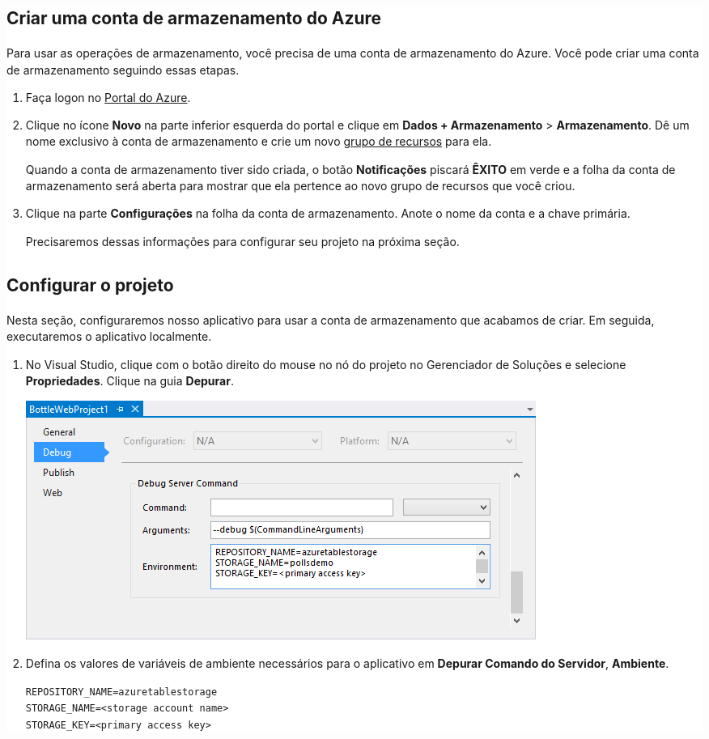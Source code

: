 ## Criar uma conta de armazenamento do Azure

Para usar as operações de armazenamento, você precisa de uma conta de armazenamento do Azure. Você pode criar uma conta de armazenamento seguindo essas etapas.

1.  Faça logon no [Portal do Azure].

2. Clique no ícone **Novo** na parte inferior esquerda do portal e clique em **Dados + Armazenamento** > **Armazenamento**. Dê um nome exclusivo à conta de armazenamento e crie um novo [grupo de recursos](../resource-group-overview.md) para ela.

  	

	Quando a conta de armazenamento tiver sido criada, o botão **Notificações** piscará **ÊXITO** em verde e a folha da conta de armazenamento será aberta para mostrar que ela pertence ao novo grupo de recursos que você criou.

  	

5. Clique na parte **Configurações** na folha da conta de armazenamento. Anote o nome da conta e a chave primária.

	Precisaremos dessas informações para configurar seu projeto na próxima seção.

## Configurar o projeto

Nesta seção, configuraremos nosso aplicativo para usar a conta de armazenamento que acabamos de criar. Em seguida, executaremos o aplicativo localmente.

1.  No Visual Studio, clique com o botão direito do mouse no nó do projeto no Gerenciador de Soluções e selecione **Propriedades**. Clique na guia **Depurar**.

  	![Configurações de depuração do projeto](./media/web-sites-python-ptvs-bottle-table-storage/PollsBottleAzureTableStorageProjectDebugSettings.png)

1.  Defina os valores de variáveis de ambiente necessários para o aplicativo em **Depurar Comando do Servidor**, **Ambiente**.

        REPOSITORY_NAME=azuretablestorage
        STORAGE_NAME=<storage account name>
        STORAGE_KEY=<primary access key>


[Python Developer Center]: /develop/python/
[Serviços de Nuvem do Azure]: ../cloud-services-python-ptvs.md
[documentação]: ../storage-python-how-to-use-table-storage.md
[Como usar o serviço de armazenamento de tabela por meio do Python]: ../storage-python-how-to-use-table-storage.md
[Portal do Azure]: https://portal.azure.com
[SDK do Azure para .NET]: http://azure.microsoft.com/downloads/
[Python Tools para Visual Studio]: http://aka.ms/ptvs
[Python Tools 2.1 para Visual Studio]: http://go.microsoft.com/fwlink/?LinkId=517189
[Exemplos VSIX do Python Tools 2.1 para Visual Studio]: http://go.microsoft.com/fwlink/?LinkId=517189
[Azure SDK Tools para VS 2013]: http://go.microsoft.com/fwlink/?LinkId=323510
[Azure SDK Tools para VS 2012]: http://go.microsoft.com/fwlink/?LinkId=323511
[Python 2.7 de 32 bits]: http://go.microsoft.com/fwlink/?LinkId=517190
[Python 3.4 de 32 bits]: http://go.microsoft.com/fwlink/?LinkId=517191
[Ferramentas Python para documentação do Visual Studio]: http://pytools.codeplex.com/documentation
[Documentação do Bottle]: http://bottlepy.org/docs/dev/index.html
[Depuração remota no Microsoft Azure]: http://pytools.codeplex.com/wikipage?title=Features%20Azure%20Remote%20Debugging
[Projetos da Web]: http://pytools.codeplex.com/wikipage?title=Features%20Web%20Project
[Projetos do serviço de nuvem]: http://pytools.codeplex.com/wikipage?title=Features%20Cloud%20Project
[Armazenamento do Azure]: http://azure.microsoft.com/documentation/services/storage/
[SDK do Azure para Python]: https://github.com/Azure/azure-sdk-for-python